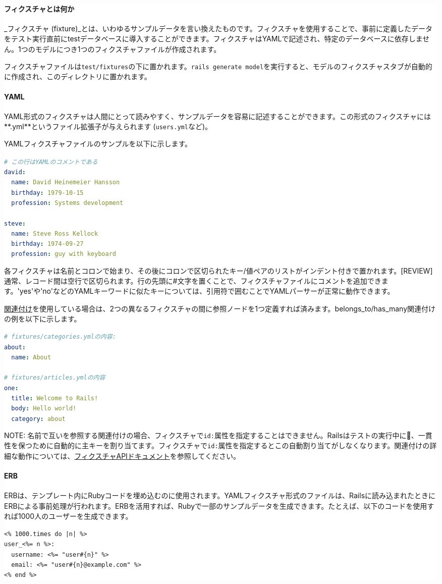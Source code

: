 #### フィクスチャとは何か

_フィクスチャ (fixture)_とは、いわゆるサンプルデータを言い換えたものです。フィクスチャを使用することで、事前に定義したデータをテスト実行直前にtestデータベースに導入することができます。フィクスチャはYAMLで記述され、特定のデータベースに依存しません。1つのモデルにつき1つのフィクスチャファイルが作成されます。

フィクスチャファイルは`test/fixtures`の下に置かれます。`rails generate model`を実行すると、モデルのフィクスチャスタブが自動的に作成され、このディレクトリに置かれます。

#### YAML

YAML形式のフィクスチャは人間にとって読みやすく、サンプルデータを容易に記述することができます。この形式のフィクスチャには**.yml**というファイル拡張子が与えられます (`users.yml`など)。

YAMLフィクスチャファイルのサンプルを以下に示します。

```yaml
# この行はYAMLのコメントである
david:
  name: David Heinemeier Hansson
  birthday: 1979-10-15
  profession: Systems development

steve:
  name: Steve Ross Kellock
  birthday: 1974-09-27
  profession: guy with keyboard
```

各フィクスチャは名前とコロンで始まり、その後にコロンで区切られたキー/値ペアのリストがインデント付きで置かれます。[REVIEW]通常、レコード間は空行で区切られます。行の先頭に#文字を置くことで、フィクスチャファイルにコメントを追加できます。'yes'や'no'などのYAMLキーワードに似たキーについては、引用符で囲むことでYAMLパーサーが正常に動作できます。

[関連付け](/association_basics.html)を使用している場合は、2つの異なるフィクスチャの間に参照ノードを1つ定義すれば済みます。belongs_to/has_many関連付けの例を以下に示します。

```yaml
# fixtures/categories.ymlの内容:
about:
  name: About

# fixtures/articles.ymlの内容
one:
  title: Welcome to Rails!
  body: Hello world!
  category: about
```

NOTE: 名前で互いを参照する関連付けの場合、フィクスチャで`id:`属性を指定することはできません。Railsはテストの実行中に、一貫性を保つために自動的に主キーを割り当てます。フィクスチャで`id:`属性を指定するとこの自動割り当てがしなくなります。関連付けの詳細な動作については、[フィクスチャAPIドキュメント](http://api.rubyonrails.org/classes/ActiveRecord/FixtureSet.html)を参照してください。

#### ERB

ERBは、テンプレート内にRubyコードを埋め込むのに使用されます。YAMLフィクスチャ形式のファイルは、Railsに読み込まれたときにERBによる事前処理が行われます。ERBを活用すれば、Rubyで一部のサンプルデータを生成できます。たとえば、以下のコードを使用すれば1000人のユーザーを生成できます。

```erb
<% 1000.times do |n| %>
user_<%= n %>:
  username: <%= "user#{n}" %>
  email: <%= "user#{n}@example.com" %>
<% end %>
```
